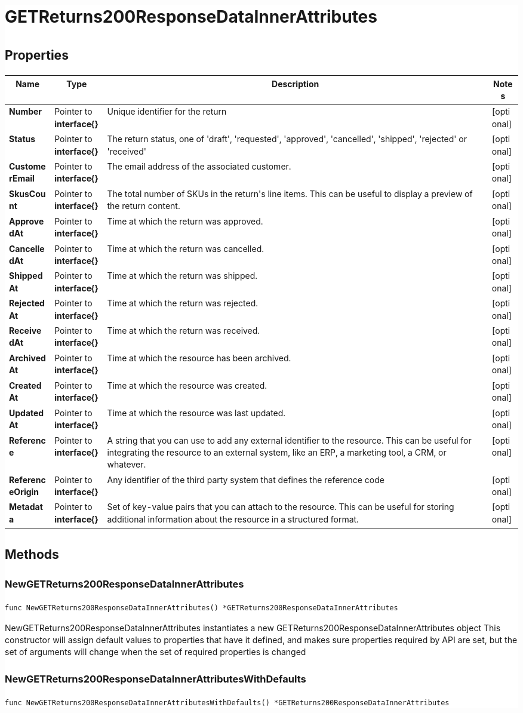 # GETReturns200ResponseDataInnerAttributes

## Properties

Name | Type | Description | Notes
------------ | ------------- | ------------- | -------------
**Number** | Pointer to **interface{}** | Unique identifier for the return | [optional] 
**Status** | Pointer to **interface{}** | The return status, one of &#39;draft&#39;, &#39;requested&#39;, &#39;approved&#39;, &#39;cancelled&#39;, &#39;shipped&#39;, &#39;rejected&#39; or &#39;received&#39; | [optional] 
**CustomerEmail** | Pointer to **interface{}** | The email address of the associated customer. | [optional] 
**SkusCount** | Pointer to **interface{}** | The total number of SKUs in the return&#39;s line items. This can be useful to display a preview of the return content. | [optional] 
**ApprovedAt** | Pointer to **interface{}** | Time at which the return was approved. | [optional] 
**CancelledAt** | Pointer to **interface{}** | Time at which the return was cancelled. | [optional] 
**ShippedAt** | Pointer to **interface{}** | Time at which the return was shipped. | [optional] 
**RejectedAt** | Pointer to **interface{}** | Time at which the return was rejected. | [optional] 
**ReceivedAt** | Pointer to **interface{}** | Time at which the return was received. | [optional] 
**ArchivedAt** | Pointer to **interface{}** | Time at which the resource has been archived. | [optional] 
**CreatedAt** | Pointer to **interface{}** | Time at which the resource was created. | [optional] 
**UpdatedAt** | Pointer to **interface{}** | Time at which the resource was last updated. | [optional] 
**Reference** | Pointer to **interface{}** | A string that you can use to add any external identifier to the resource. This can be useful for integrating the resource to an external system, like an ERP, a marketing tool, a CRM, or whatever. | [optional] 
**ReferenceOrigin** | Pointer to **interface{}** | Any identifier of the third party system that defines the reference code | [optional] 
**Metadata** | Pointer to **interface{}** | Set of key-value pairs that you can attach to the resource. This can be useful for storing additional information about the resource in a structured format. | [optional] 

## Methods

### NewGETReturns200ResponseDataInnerAttributes

`func NewGETReturns200ResponseDataInnerAttributes() *GETReturns200ResponseDataInnerAttributes`

NewGETReturns200ResponseDataInnerAttributes instantiates a new GETReturns200ResponseDataInnerAttributes object
This constructor will assign default values to properties that have it defined,
and makes sure properties required by API are set, but the set of arguments
will change when the set of required properties is changed

### NewGETReturns200ResponseDataInnerAttributesWithDefaults

`func NewGETReturns200ResponseDataInnerAttributesWithDefaults() *GETReturns200ResponseDataInnerAttributes`
